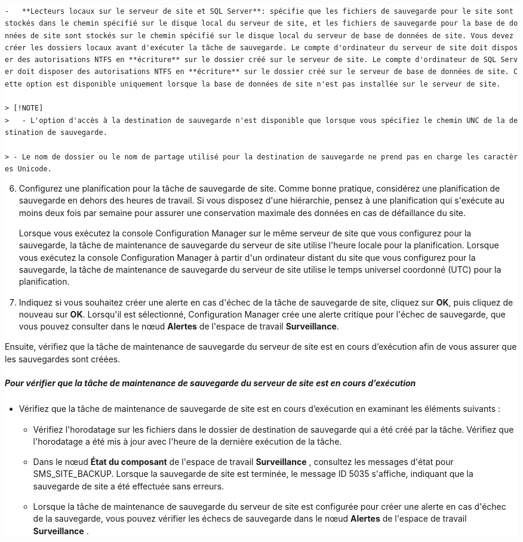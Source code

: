     -   **Lecteurs locaux sur le serveur de site et SQL Server**: spécifie que les fichiers de sauvegarde pour le site sont stockés dans le chemin spécifié sur le disque local du serveur de site, et les fichiers de sauvegarde pour la base de données de site sont stockés sur le chemin spécifié sur le disque local du serveur de base de données de site. Vous devez créer les dossiers locaux avant d'exécuter la tâche de sauvegarde. Le compte d'ordinateur du serveur de site doit disposer des autorisations NTFS en **écriture** sur le dossier créé sur le serveur de site. Le compte d'ordinateur de SQL Server doit disposer des autorisations NTFS en **écriture** sur le dossier créé sur le serveur de base de données de site. Cette option est disponible uniquement lorsque la base de données de site n'est pas installée sur le serveur de site.  

    > [!NOTE]  
    >   - L'option d'accès à la destination de sauvegarde n'est disponible que lorsque vous spécifiez le chemin UNC de la destination de sauvegarde.

    > - Le nom de dossier ou le nom de partage utilisé pour la destination de sauvegarde ne prend pas en charge les caractères Unicode.  


6.  Configurez une planification pour la tâche de sauvegarde de site. Comme bonne pratique, considérez une planification de sauvegarde en dehors des heures de travail. Si vous disposez d'une hiérarchie, pensez à une planification qui s'exécute au moins deux fois par semaine pour assurer une conservation maximale des données en cas de défaillance du site.  

    Lorsque vous exécutez la console Configuration Manager sur le même serveur de site que vous configurez pour la sauvegarde, la tâche de maintenance de sauvegarde du serveur de site utilise l'heure locale pour la planification. Lorsque vous exécutez la console Configuration Manager à partir d'un ordinateur distant du site que vous configurez pour la sauvegarde, la tâche de maintenance de sauvegarde du serveur de site utilise le temps universel coordonné (UTC) pour la planification.  

7.  Indiquez si vous souhaitez créer une alerte en cas d'échec de la tâche de sauvegarde de site, cliquez sur **OK**, puis cliquez de nouveau sur **OK**. Lorsqu'il est sélectionné, Configuration Manager crée une alerte critique pour l'échec de sauvegarde, que vous pouvez consulter dans le nœud **Alertes** de l'espace de travail **Surveillance**.  

 Ensuite, vérifiez que la tâche de maintenance de sauvegarde du serveur de site est en cours d’exécution afin de vous assurer que les sauvegardes sont créées.  

##### <a name="to-verify-that-the-backup-site-server-maintenance-task-is-running"></a>Pour vérifier que la tâche de maintenance de sauvegarde du serveur de site est en cours d’exécution  

-   Vérifiez que la tâche de maintenance de sauvegarde de site est en cours d’exécution en examinant les éléments suivants :  

    -   Vérifiez l'horodatage sur les fichiers dans le dossier de destination de sauvegarde qui a été créé par la tâche. Vérifiez que l'horodatage a été mis à jour avec l'heure de la dernière exécution de la tâche.  

    -   Dans le nœud **État du composant** de l'espace de travail **Surveillance** , consultez les messages d'état pour SMS_SITE_BACKUP. Lorsque la sauvegarde de site est terminée, le message ID 5035 s'affiche, indiquant que la sauvegarde de site a été effectuée sans erreurs.  

    -   Lorsque la tâche de maintenance de sauvegarde du serveur de site est configurée pour créer une alerte en cas d'échec de la sauvegarde, vous pouvez vérifier les échecs de sauvegarde dans le nœud **Alertes** de l'espace de travail **Surveillance** .  
